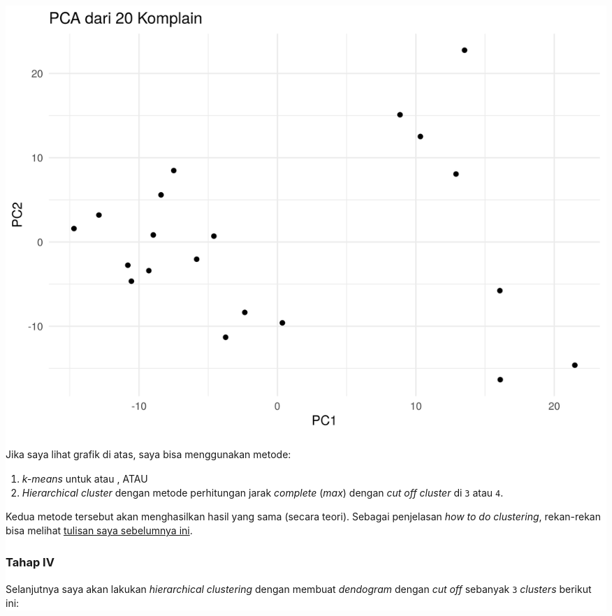 ![](https://raw.githubusercontent.com/ikanx101/ikanx101.github.io/master/_posts/huggingface/k_means_embedding/post_files/figure-commonmark/unnamed-chunk-4-1.png)

Jika saya lihat grafik di atas, saya bisa menggunakan metode:

1.  *k-means* untuk
    ![k=3](https://latex.codecogs.com/svg.latex?k%3D3 "k=3") atau
    ![k=4](https://latex.codecogs.com/svg.latex?k%3D4 "k=4"), ATAU
2.  *Hierarchical cluster* dengan metode perhitungan jarak *complete*
    (*max*) dengan *cut off cluster* di `3` atau `4`.

Kedua metode tersebut akan menghasilkan hasil yang sama (secara teori).
Sebagai penjelasan *how to do clustering*, rekan-rekan bisa melihat
[tulisan saya sebelumnya ini](https://ikanx101.com/blog/clustering-R/).

### Tahap IV

Selanjutnya saya akan lakukan *hierarchical clustering* dengan membuat
*dendogram* dengan *cut off* sebanyak `3` *clusters* berikut ini:
